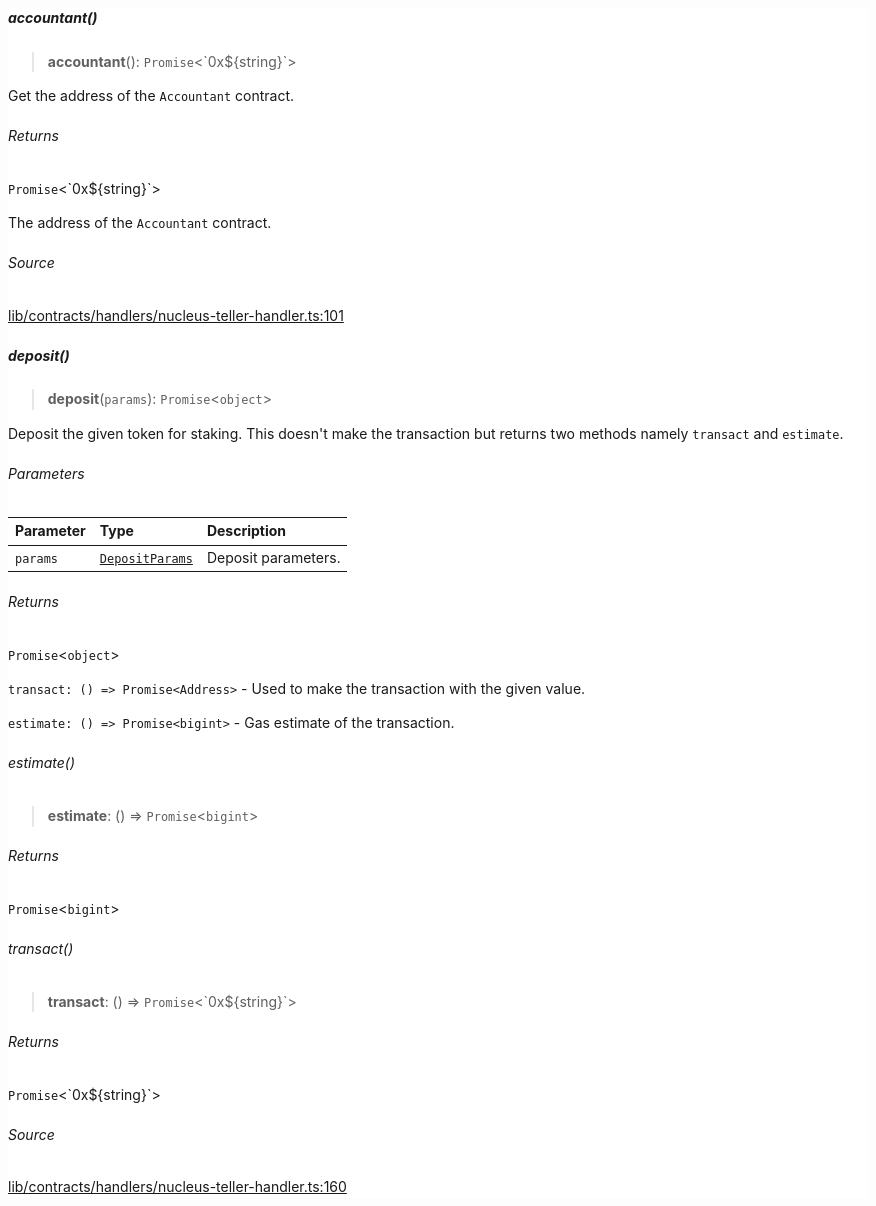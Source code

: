 ##### accountant()

> **accountant**(): `Promise`\<\`0x$\{string\}\`\>

Get the address of the `Accountant` contract.

###### Returns

`Promise`\<\`0x$\{string\}\`\>

The address of the `Accountant` contract.

###### Source

[lib/contracts/handlers/nucleus-teller-handler.ts:101](https://github.com/PufferFinance/puffer-sdk/blob/b473b6799040e5b8af4d82bc901b4d9332c1d211/lib/contracts/handlers/nucleus-teller-handler.ts#L101)

##### deposit()

> **deposit**(`params`): `Promise`\<`object`\>

Deposit the given token for staking. This doesn't make the
transaction but returns two methods namely `transact` and
`estimate`.

###### Parameters

| Parameter | Type | Description |
| :------ | :------ | :------ |
| `params` | [`DepositParams`](nucleus-teller-handler.md#depositparams) | Deposit parameters. |

###### Returns

`Promise`\<`object`\>

`transact: () => Promise<Address>` - Used to make the
transaction with the given value.

`estimate: () => Promise<bigint>` - Gas estimate of the
transaction.

###### estimate()

> **estimate**: () => `Promise`\<`bigint`\>

###### Returns

`Promise`\<`bigint`\>

###### transact()

> **transact**: () => `Promise`\<\`0x$\{string\}\`\>

###### Returns

`Promise`\<\`0x$\{string\}\`\>

###### Source

[lib/contracts/handlers/nucleus-teller-handler.ts:160](https://github.com/PufferFinance/puffer-sdk/blob/b473b6799040e5b8af4d82bc901b4d9332c1d211/lib/contracts/handlers/nucleus-teller-handler.ts#L160)
